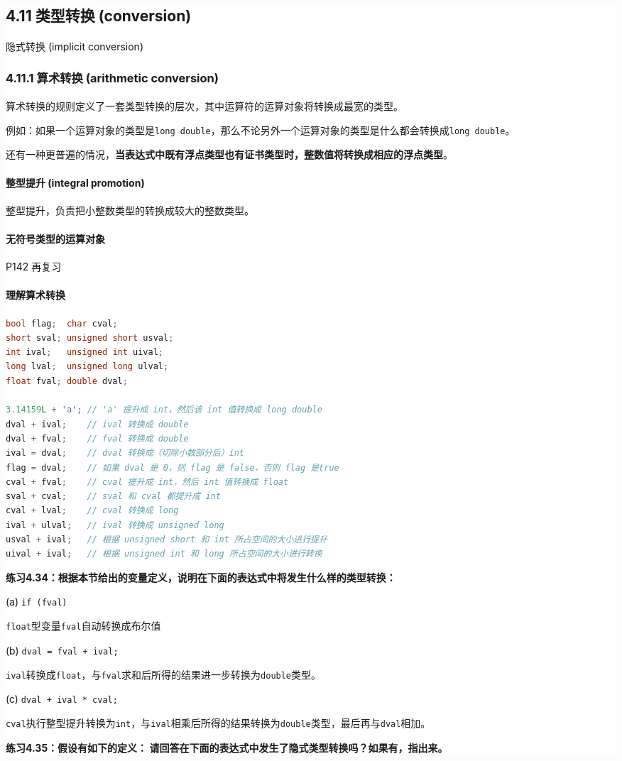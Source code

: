 ## 4.11 类型转换 (conversion)

隐式转换 (implicit conversion)

### 4.11.1 算术转换 (arithmetic conversion)

算术转换的规则定义了一套类型转换的层次，其中运算符的运算对象将转换成最宽的类型。

例如：如果一个运算对象的类型是`long double`，那么不论另外一个运算对象的类型是什么都会转换成`long double`。

还有一种更普遍的情况，**当表达式中既有浮点类型也有证书类型时，整数值将转换成相应的浮点类型**。

#### 整型提升 (integral promotion)

整型提升，负责把小整数类型的转换成较大的整数类型。

#### 无符号类型的运算对象

P142 再复习

#### 理解算术转换

```cpp
bool flag;  char cval;
short sval; unsigned short usval;
int ival;   unsigned int uival;
long lval;  unsigned long ulval;
float fval; double dval;

3.14159L + 'a'; // 'a' 提升成 int，然后该 int 值转换成 long double
dval + ival;    // ival 转换成 double
dval + fval;    // fval 转换成 double
ival = dval;    // dval 转换成（切除小数部分后）int
flag = dval;    // 如果 dval 是 0，则 flag 是 false，否则 flag 是true
cval + fval;    // cval 提升成 int，然后 int 值转换成 float
sval + cval;    // sval 和 cval 都提升成 int
cval + lval;    // cval 转换成 long
ival + ulval;   // ival 转换成 unsigned long
usval + ival;   // 根据 unsigned short 和 int 所占空间的大小进行提升
uival + ival;   // 根据 unsigned int 和 long 所占空间的大小进行转换
```

**练习4.34：根据本节给出的变量定义，说明在下面的表达式中将发生什么样的类型转换：**

(a) `if (fval)`

`float`型变量`fval`自动转换成布尔值

(b) `dval = fval + ival;`

`ival`转换成`float`，与`fval`求和后所得的结果进一步转换为`double`类型。

(c) `dval + ival * cval;`

`cval`执行整型提升转换为`int`，与`ival`相乘后所得的结果转换为`double`类型，最后再与`dval`相加。

**练习4.35：假设有如下的定义： 请回答在下面的表达式中发生了隐式类型转换吗？如果有，指出来。**
